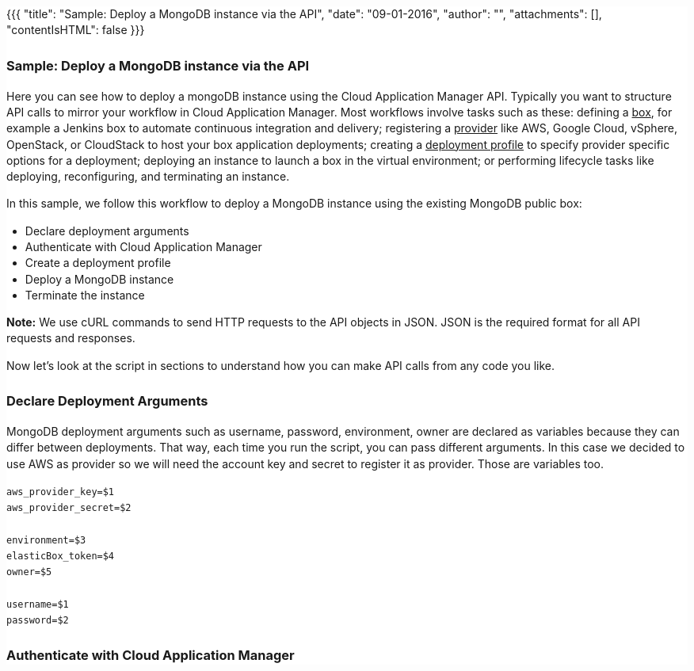 {{{
"title": "Sample: Deploy a MongoDB instance via the API",
"date": "09-01-2016",
"author": "",
"attachments": [],
"contentIsHTML": false
}}}

### Sample: Deploy a MongoDB instance via the API

Here you can see how to deploy a mongoDB instance using the Cloud Application Manager API. Typically you want to structure API calls to mirror your workflow in Cloud Application Manager. Most workflows involve tasks such as these: defining a [box](./boxes.md), for example a Jenkins box to automate continuous integration and delivery; registering a [provider](./providers.md) like AWS, Google Cloud, vSphere, OpenStack, or CloudStack to host your box application deployments; creating a [deployment profile](./deploying-managing-instances.md) to specify provider specific options for a deployment; deploying an instance to launch a box in the virtual environment; or performing lifecycle tasks like deploying, reconfiguring, and terminating an instance.

In this sample, we follow this workflow to deploy a MongoDB instance using the existing MongoDB public box:

* Declare deployment arguments
* Authenticate with Cloud Application Manager
* Create a deployment profile
* Deploy a MongoDB instance
* Terminate the instance

**Note:** We use cURL commands to send HTTP requests to the API objects in JSON. JSON is the required format for all API requests and responses.

Now let’s look at the script in sections to understand how you can make API calls from any code you like.

### Declare Deployment Arguments

MongoDB deployment arguments such as username, password, environment, owner are declared as variables because they can differ between deployments. That way, each time you run the script, you can pass different arguments. In this case we decided to use AWS as provider so we will need the account key and secret to register it as provider. Those are variables too.

```
aws_provider_key=$1
aws_provider_secret=$2

environment=$3
elasticBox_token=$4
owner=$5

username=$1
password=$2
```

### Authenticate with Cloud Application Manager
